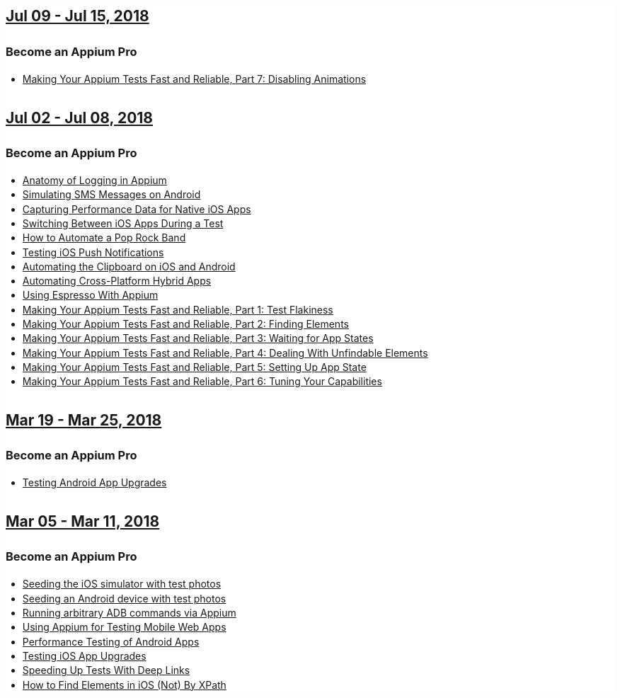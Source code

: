 ## [Jul 09 - Jul 15, 2018](/content/2018/28/README.md)

### Become an Appium Pro

*   [Making Your Appium Tests Fast and Reliable, Part 7: Disabling Animations](https://appiumpro.com/editions/25)

## [Jul 02 - Jul 08, 2018](/content/2018/27/README.md)

### Become an Appium Pro

*   [Anatomy of Logging in Appium](https://appiumpro.com/editions/10)
*   [Simulating SMS Messages on Android](https://appiumpro.com/editions/11)
*   [Capturing Performance Data for Native iOS Apps](https://appiumpro.com/editions/12)
*   [Switching Between iOS Apps During a Test](https://appiumpro.com/editions/13)
*   [How to Automate a Pop Rock Band](https://appiumpro.com/editions/14)
*   [Testing iOS Push Notifications](https://appiumpro.com/editions/15)
*   [Automating the Clipboard on iOS and Android](https://appiumpro.com/editions/16)
*   [Automating Cross-Platform Hybrid Apps](https://appiumpro.com/editions/17)
*   [Using Espresso With Appium](https://appiumpro.com/editions/18)
*   [Making Your Appium Tests Fast and Reliable, Part 1: Test Flakiness](https://appiumpro.com/editions/19)
*   [Making Your Appium Tests Fast and Reliable, Part 2: Finding Elements](https://appiumpro.com/editions/20)
*   [Making Your Appium Tests Fast and Reliable, Part 3: Waiting for App States](https://appiumpro.com/editions/21)
*   [Making Your Appium Tests Fast and Reliable, Part 4: Dealing With Unfindable Elements](https://appiumpro.com/editions/22)
*   [Making Your Appium Tests Fast and Reliable, Part 5: Setting Up App State](https://appiumpro.com/editions/23)
*   [Making Your Appium Tests Fast and Reliable, Part 6: Tuning Your Capabilities](https://appiumpro.com/editions/24)

## [Mar 19 - Mar 25, 2018](/content/2018/12/README.md)

### Become an Appium Pro

*   [Testing Android App Upgrades](https://appiumpro.com/editions/9)

## [Mar 05 - Mar 11, 2018](/content/2018/10/README.md)

### Become an Appium Pro

*   [Seeding the iOS simulator with test photos](https://appiumpro.com/editions/1)
*   [Seeding an Android device with test photos](https://appiumpro.com/editions/2)
*   [Running arbitrary ADB commands via Appium](https://appiumpro.com/editions/3)
*   [Using Appium for Testing Mobile Web Apps](https://appiumpro.com/editions/4)
*   [Performance Testing of Android Apps](https://appiumpro.com/editions/5)
*   [Testing iOS App Upgrades](https://appiumpro.com/editions/6)
*   [Speeding Up Tests With Deep Links](https://appiumpro.com/editions/7)
*   [How to Find Elements in iOS (Not) By XPath](https://appiumpro.com/editions/8)
